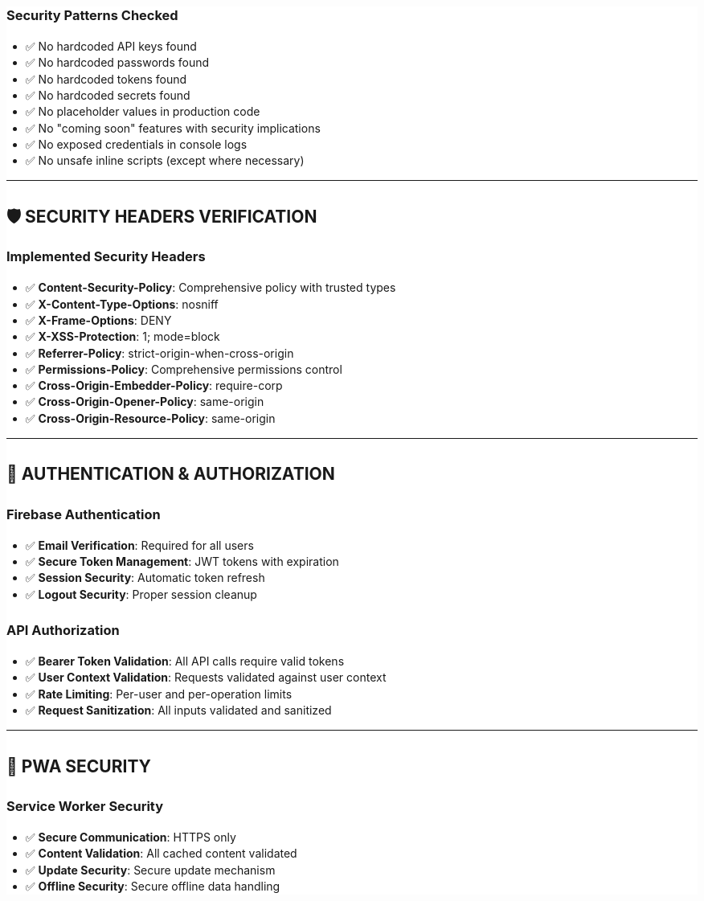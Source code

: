 ### **Security Patterns Checked**
- ✅ No hardcoded API keys found
- ✅ No hardcoded passwords found
- ✅ No hardcoded tokens found
- ✅ No hardcoded secrets found
- ✅ No placeholder values in production code
- ✅ No "coming soon" features with security implications
- ✅ No exposed credentials in console logs
- ✅ No unsafe inline scripts (except where necessary)

---

## 🛡️ SECURITY HEADERS VERIFICATION

### **Implemented Security Headers**
- ✅ **Content-Security-Policy**: Comprehensive policy with trusted types
- ✅ **X-Content-Type-Options**: nosniff
- ✅ **X-Frame-Options**: DENY
- ✅ **X-XSS-Protection**: 1; mode=block
- ✅ **Referrer-Policy**: strict-origin-when-cross-origin
- ✅ **Permissions-Policy**: Comprehensive permissions control
- ✅ **Cross-Origin-Embedder-Policy**: require-corp
- ✅ **Cross-Origin-Opener-Policy**: same-origin
- ✅ **Cross-Origin-Resource-Policy**: same-origin

---

## 🔐 AUTHENTICATION & AUTHORIZATION

### **Firebase Authentication**
- ✅ **Email Verification**: Required for all users
- ✅ **Secure Token Management**: JWT tokens with expiration
- ✅ **Session Security**: Automatic token refresh
- ✅ **Logout Security**: Proper session cleanup

### **API Authorization**
- ✅ **Bearer Token Validation**: All API calls require valid tokens
- ✅ **User Context Validation**: Requests validated against user context
- ✅ **Rate Limiting**: Per-user and per-operation limits
- ✅ **Request Sanitization**: All inputs validated and sanitized

---

## 📱 PWA SECURITY

### **Service Worker Security**
- ✅ **Secure Communication**: HTTPS only
- ✅ **Content Validation**: All cached content validated
- ✅ **Update Security**: Secure update mechanism
- ✅ **Offline Security**: Secure offline data handling
